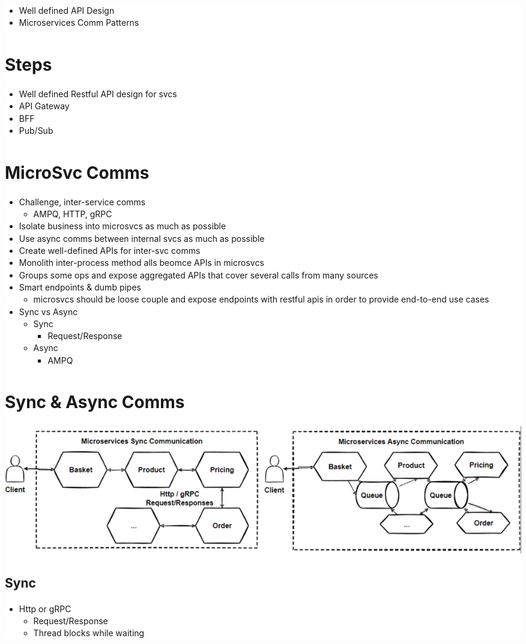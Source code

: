 - Well defined API Design
- Microservices Comm Patterns

# Steps
- Well defined Restful API design for svcs
- API Gateway
- BFF
- Pub/Sub

# MicroSvc Comms

- Challenge, inter-service comms
  - AMPQ, HTTP, gRPC
- Isolate business into microsvcs as much as possible
- Use async comms between internal svcs as much as possible
- Create well-defined APIs for inter-svc comms
- Monolith inter-process method alls beomce APIs in microsvcs
- Groups some ops and expose aggregated APIs that cover several calls from many sources
- Smart endpoints & dumb pipes
  - microsvcs should be loose couple and expose endpoints with restful apis in order to provide end-to-end use cases
- Sync vs Async
  - Sync 
    - Request/Response
  - Async
    - AMPQ

# Sync & Async Comms

![sync_async](./media/sync_async.png)

## Sync

- Http or gRPC
  - Request/Response
  - Thread blocks while waiting
